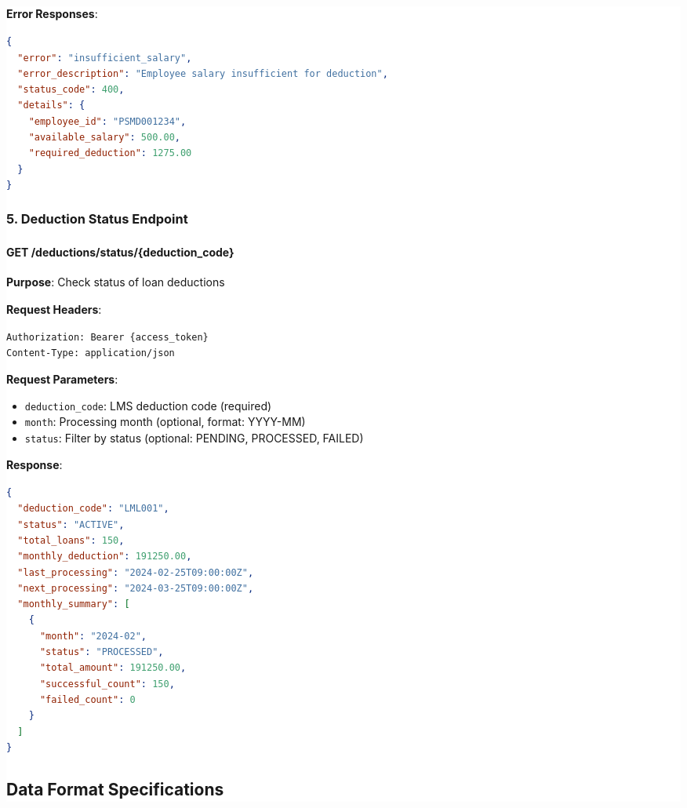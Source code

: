 **Error Responses**:
```json
{
  "error": "insufficient_salary",
  "error_description": "Employee salary insufficient for deduction",
  "status_code": 400,
  "details": {
    "employee_id": "PSMD001234",
    "available_salary": 500.00,
    "required_deduction": 1275.00
  }
}
```

### 5. Deduction Status Endpoint

#### GET /deductions/status/{deduction_code}
**Purpose**: Check status of loan deductions

**Request Headers**:
```http
Authorization: Bearer {access_token}
Content-Type: application/json
```

**Request Parameters**:
- `deduction_code`: LMS deduction code (required)
- `month`: Processing month (optional, format: YYYY-MM)
- `status`: Filter by status (optional: PENDING, PROCESSED, FAILED)

**Response**:
```json
{
  "deduction_code": "LML001",
  "status": "ACTIVE",
  "total_loans": 150,
  "monthly_deduction": 191250.00,
  "last_processing": "2024-02-25T09:00:00Z",
  "next_processing": "2024-03-25T09:00:00Z",
  "monthly_summary": [
    {
      "month": "2024-02",
      "status": "PROCESSED",
      "total_amount": 191250.00,
      "successful_count": 150,
      "failed_count": 0
    }
  ]
}
```

## Data Format Specifications
